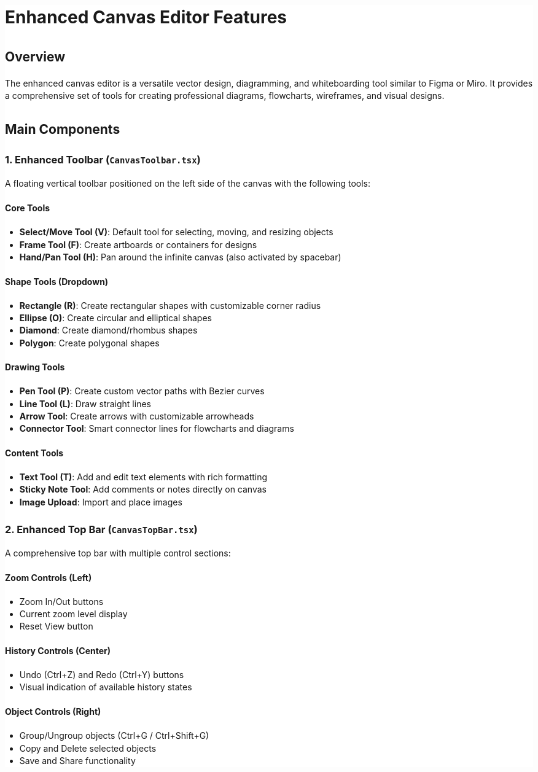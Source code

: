 # Enhanced Canvas Editor Features

## Overview

The enhanced canvas editor is a versatile vector design, diagramming, and whiteboarding tool similar to Figma or Miro. It provides a comprehensive set of tools for creating professional diagrams, flowcharts, wireframes, and visual designs.

## Main Components

### 1. Enhanced Toolbar (`CanvasToolbar.tsx`)

A floating vertical toolbar positioned on the left side of the canvas with the following tools:

#### Core Tools
- **Select/Move Tool (V)**: Default tool for selecting, moving, and resizing objects
- **Frame Tool (F)**: Create artboards or containers for designs
- **Hand/Pan Tool (H)**: Pan around the infinite canvas (also activated by spacebar)

#### Shape Tools (Dropdown)
- **Rectangle (R)**: Create rectangular shapes with customizable corner radius
- **Ellipse (O)**: Create circular and elliptical shapes
- **Diamond**: Create diamond/rhombus shapes
- **Polygon**: Create polygonal shapes

#### Drawing Tools
- **Pen Tool (P)**: Create custom vector paths with Bezier curves
- **Line Tool (L)**: Draw straight lines
- **Arrow Tool**: Create arrows with customizable arrowheads
- **Connector Tool**: Smart connector lines for flowcharts and diagrams

#### Content Tools
- **Text Tool (T)**: Add and edit text elements with rich formatting
- **Sticky Note Tool**: Add comments or notes directly on canvas
- **Image Upload**: Import and place images

### 2. Enhanced Top Bar (`CanvasTopBar.tsx`)

A comprehensive top bar with multiple control sections:

#### Zoom Controls (Left)
- Zoom In/Out buttons
- Current zoom level display
- Reset View button

#### History Controls (Center)
- Undo (Ctrl+Z) and Redo (Ctrl+Y) buttons
- Visual indication of available history states

#### Object Controls (Right)
- Group/Ungroup objects (Ctrl+G / Ctrl+Shift+G)
- Copy and Delete selected objects
- Save and Share functionality

